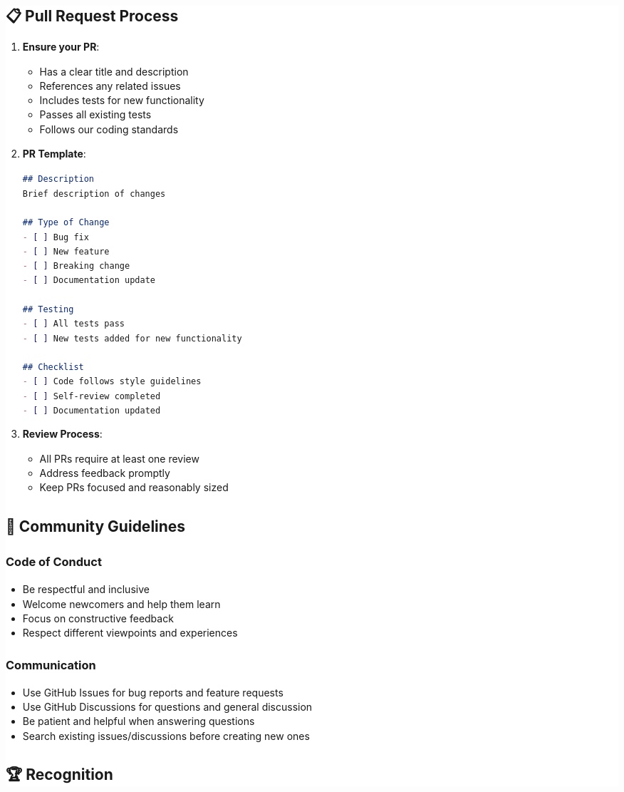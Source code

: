 ## 📋 Pull Request Process

1. **Ensure your PR**:
   - Has a clear title and description
   - References any related issues
   - Includes tests for new functionality
   - Passes all existing tests
   - Follows our coding standards

2. **PR Template**:
   ```markdown
   ## Description
   Brief description of changes
   
   ## Type of Change
   - [ ] Bug fix
   - [ ] New feature
   - [ ] Breaking change
   - [ ] Documentation update
   
   ## Testing
   - [ ] All tests pass
   - [ ] New tests added for new functionality
   
   ## Checklist
   - [ ] Code follows style guidelines
   - [ ] Self-review completed
   - [ ] Documentation updated
   ```

3. **Review Process**:
   - All PRs require at least one review
   - Address feedback promptly
   - Keep PRs focused and reasonably sized

## 🤝 Community Guidelines

### Code of Conduct

- Be respectful and inclusive
- Welcome newcomers and help them learn
- Focus on constructive feedback
- Respect different viewpoints and experiences

### Communication

- Use GitHub Issues for bug reports and feature requests
- Use GitHub Discussions for questions and general discussion
- Be patient and helpful when answering questions
- Search existing issues/discussions before creating new ones

## 🏆 Recognition
